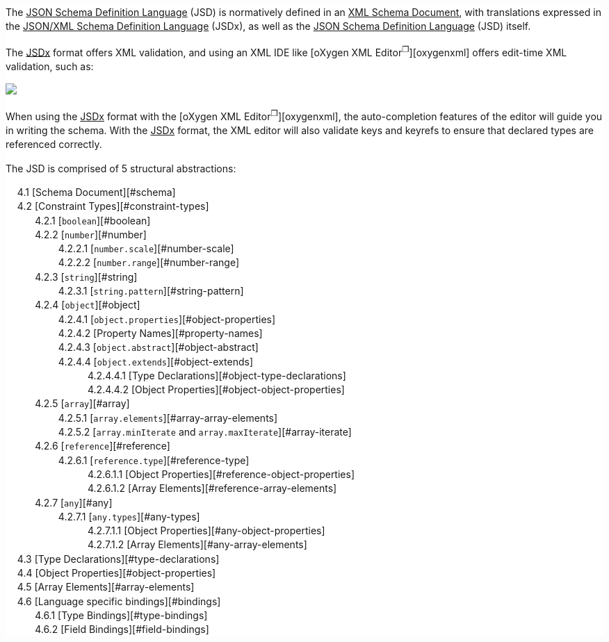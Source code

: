 The <ins>JSON Schema Definition Language</ins> (JSD) is normatively defined in an <ins>XML Schema Document</ins>, with translations expressed in the <ins>JSON/XML Schema Definition Language</ins> (JSDx), as well as the <ins>JSON Schema Definition Language</ins> (JSD) itself.

The <ins>JSDx</ins> format offers XML validation, and using an XML IDE like [oXygen XML Editor<sup>❐</sup>][oxygenxml] offers edit-time XML validation, such as:

<img src="https://user-images.githubusercontent.com/1258414/61751752-aae93800-ada9-11e9-88b1-65de08f125b5.png" width="75%">

When using the <ins>JSDx</ins> format with the [oXygen XML Editor<sup>❐</sup>][oxygenxml], the auto-completion features of the editor will guide you in writing the schema. With the <ins>JSDx</ins> format, the XML editor will also validate keys and keyrefs to ensure that declared types are referenced correctly.

The JSD is comprised of 5 structural abstractions:

<samp>&nbsp;&nbsp;</samp>4.1 [Schema Document][#schema]<br>
<samp>&nbsp;&nbsp;</samp>4.2 [Constraint Types][#constraint-types]<br>
<samp>&nbsp;&nbsp;&nbsp;&nbsp;&nbsp;</samp>4.2.1 [<code>boolean</code>][#boolean]<br>
<samp>&nbsp;&nbsp;&nbsp;&nbsp;&nbsp;</samp>4.2.2 [<code>number</code>][#number]<br>
<samp>&nbsp;&nbsp;&nbsp;&nbsp;&nbsp;&nbsp;&nbsp;&nbsp;&nbsp;</samp>4.2.2.1 [<code>number.scale</code>][#number-scale]<br>
<samp>&nbsp;&nbsp;&nbsp;&nbsp;&nbsp;&nbsp;&nbsp;&nbsp;&nbsp;</samp>4.2.2.2 [<code>number.range</code>][#number-range]<br>
<samp>&nbsp;&nbsp;&nbsp;&nbsp;&nbsp;</samp>4.2.3 [<code>string</code>][#string]<br>
<samp>&nbsp;&nbsp;&nbsp;&nbsp;&nbsp;&nbsp;&nbsp;&nbsp;&nbsp;</samp>4.2.3.1 [<code>string.pattern</code>][#string-pattern]<br>
<samp>&nbsp;&nbsp;&nbsp;&nbsp;&nbsp;</samp>4.2.4 [<code>object</code>][#object]<br>
<samp>&nbsp;&nbsp;&nbsp;&nbsp;&nbsp;&nbsp;&nbsp;&nbsp;&nbsp;</samp>4.2.4.1 [<code>object.properties</code>][#object-properties]<br>
<samp>&nbsp;&nbsp;&nbsp;&nbsp;&nbsp;&nbsp;&nbsp;&nbsp;&nbsp;</samp>4.2.4.2 [Property Names][#property-names]<br>
<samp>&nbsp;&nbsp;&nbsp;&nbsp;&nbsp;&nbsp;&nbsp;&nbsp;&nbsp;</samp>4.2.4.3 [<code>object.abstract</code>][#object-abstract]<br>
<samp>&nbsp;&nbsp;&nbsp;&nbsp;&nbsp;&nbsp;&nbsp;&nbsp;&nbsp;</samp>4.2.4.4 [<code>object.extends</code>][#object-extends]<br>
<samp>&nbsp;&nbsp;&nbsp;&nbsp;&nbsp;&nbsp;&nbsp;&nbsp;&nbsp;&nbsp;&nbsp;&nbsp;&nbsp;&nbsp;</samp>4.2.4.4.1 [Type Declarations][#object-type-declarations]<br>
<samp>&nbsp;&nbsp;&nbsp;&nbsp;&nbsp;&nbsp;&nbsp;&nbsp;&nbsp;&nbsp;&nbsp;&nbsp;&nbsp;&nbsp;</samp>4.2.4.4.2 [Object Properties][#object-object-properties]<br>
<samp>&nbsp;&nbsp;&nbsp;&nbsp;&nbsp;</samp>4.2.5 [<code>array</code>][#array]<br>
<samp>&nbsp;&nbsp;&nbsp;&nbsp;&nbsp;&nbsp;&nbsp;&nbsp;&nbsp;</samp>4.2.5.1 [<code>array.elements</code>][#array-array-elements]<br>
<samp>&nbsp;&nbsp;&nbsp;&nbsp;&nbsp;&nbsp;&nbsp;&nbsp;&nbsp;</samp>4.2.5.2 [<code>array.minIterate</code> and <code>array.maxIterate</code>][#array-iterate]<br>
<samp>&nbsp;&nbsp;&nbsp;&nbsp;&nbsp;</samp>4.2.6 [<code>reference</code>][#reference]<br>
<samp>&nbsp;&nbsp;&nbsp;&nbsp;&nbsp;&nbsp;&nbsp;&nbsp;&nbsp;</samp>4.2.6.1 [<code>reference.type</code>][#reference-type]<br>
<samp>&nbsp;&nbsp;&nbsp;&nbsp;&nbsp;&nbsp;&nbsp;&nbsp;&nbsp;&nbsp;&nbsp;&nbsp;&nbsp;&nbsp;</samp>4.2.6.1.1 [Object Properties][#reference-object-properties]<br>
<samp>&nbsp;&nbsp;&nbsp;&nbsp;&nbsp;&nbsp;&nbsp;&nbsp;&nbsp;&nbsp;&nbsp;&nbsp;&nbsp;&nbsp;</samp>4.2.6.1.2 [Array Elements][#reference-array-elements]<br>
<samp>&nbsp;&nbsp;&nbsp;&nbsp;&nbsp;</samp>4.2.7 [<code>any</code>][#any]<br>
<samp>&nbsp;&nbsp;&nbsp;&nbsp;&nbsp;&nbsp;&nbsp;&nbsp;&nbsp;</samp>4.2.7.1 [<code>any.types</code>][#any-types]<br>
<samp>&nbsp;&nbsp;&nbsp;&nbsp;&nbsp;&nbsp;&nbsp;&nbsp;&nbsp;&nbsp;&nbsp;&nbsp;&nbsp;&nbsp;</samp>4.2.7.1.1 [Object Properties][#any-object-properties]<br>
<samp>&nbsp;&nbsp;&nbsp;&nbsp;&nbsp;&nbsp;&nbsp;&nbsp;&nbsp;&nbsp;&nbsp;&nbsp;&nbsp;&nbsp;</samp>4.2.7.1.2 [Array Elements][#any-array-elements]<br>
<samp>&nbsp;&nbsp;</samp>4.3 [Type Declarations][#type-declarations]<br>
<samp>&nbsp;&nbsp;</samp>4.4 [Object Properties][#object-properties]<br>
<samp>&nbsp;&nbsp;</samp>4.5 [Array Elements][#array-elements]<br>
<samp>&nbsp;&nbsp;</samp>4.6 [Language specific bindings][#bindings]<br>
<samp>&nbsp;&nbsp;&nbsp;&nbsp;&nbsp;</samp>4.6.1 [Type Bindings][#type-bindings]<br>
<samp>&nbsp;&nbsp;&nbsp;&nbsp;&nbsp;</samp>4.6.2 [Field Bindings][#field-bindings]<br>